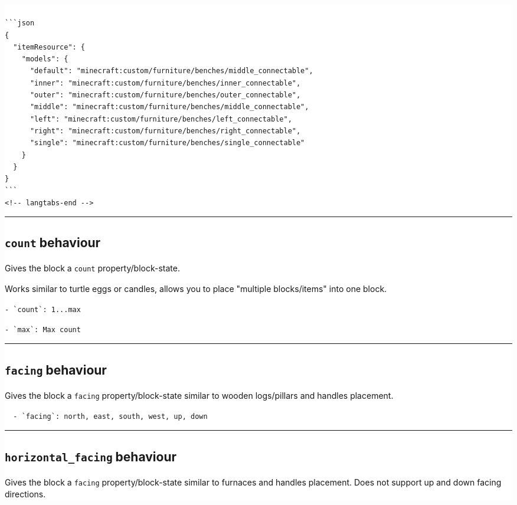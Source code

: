 ~~~admonish example

```json
{
  "itemResource": {
    "models": {
      "default": "minecraft:custom/furniture/benches/middle_connectable",
      "inner": "minecraft:custom/furniture/benches/inner_connectable",
      "outer": "minecraft:custom/furniture/benches/outer_connectable",
      "middle": "minecraft:custom/furniture/benches/middle_connectable",
      "left": "minecraft:custom/furniture/benches/left_connectable",
      "right": "minecraft:custom/furniture/benches/right_connectable",
      "single": "minecraft:custom/furniture/benches/single_connectable"
    }
  }
}
```
<!-- langtabs-end -->

~~~

---

## `count` behaviour

Gives the block a `count` property/block-state.

Works similar to turtle eggs or candles, allows you to place "multiple blocks/items" into one block.

~~~admonish info "Block-State-Properties to provide models for"
- `count`: 1...max
~~~

~~~admonish info "Configurable Fields"
- `max`: Max count
~~~

---

## `facing` behaviour

Gives the block a `facing` property/block-state similar to wooden logs/pillars and handles placement.

~~~admonish info "Block-State-Properties to provide models for"
  - `facing`: north, east, south, west, up, down
~~~

---

## `horizontal_facing` behaviour

Gives the block a `facing` property/block-state similar to furnaces and handles placement.
Does not support up and down facing directions.
